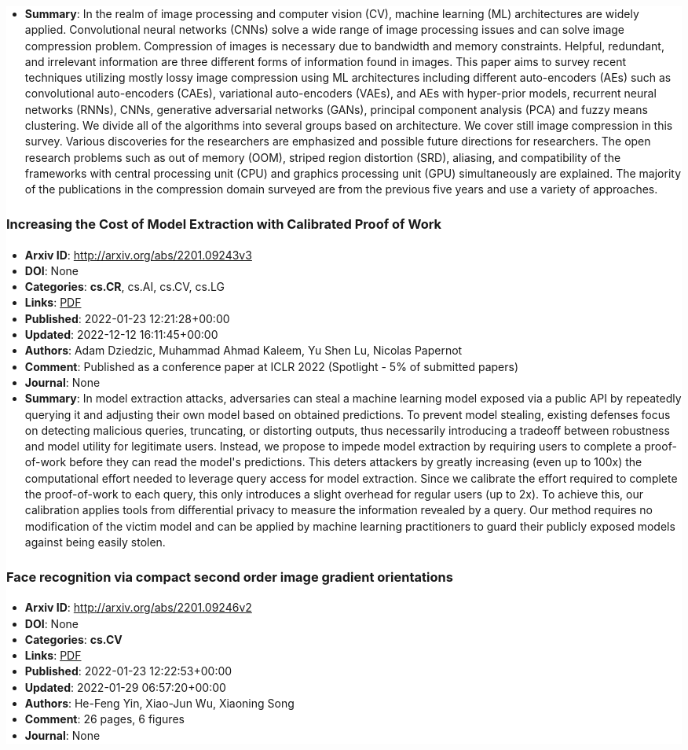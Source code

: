 - **Summary**: In the realm of image processing and computer vision (CV), machine learning (ML) architectures are widely applied. Convolutional neural networks (CNNs) solve a wide range of image processing issues and can solve image compression problem. Compression of images is necessary due to bandwidth and memory constraints. Helpful, redundant, and irrelevant information are three different forms of information found in images. This paper aims to survey recent techniques utilizing mostly lossy image compression using ML architectures including different auto-encoders (AEs) such as convolutional auto-encoders (CAEs), variational auto-encoders (VAEs), and AEs with hyper-prior models, recurrent neural networks (RNNs), CNNs, generative adversarial networks (GANs), principal component analysis (PCA) and fuzzy means clustering. We divide all of the algorithms into several groups based on architecture. We cover still image compression in this survey. Various discoveries for the researchers are emphasized and possible future directions for researchers. The open research problems such as out of memory (OOM), striped region distortion (SRD), aliasing, and compatibility of the frameworks with central processing unit (CPU) and graphics processing unit (GPU) simultaneously are explained. The majority of the publications in the compression domain surveyed are from the previous five years and use a variety of approaches.



### Increasing the Cost of Model Extraction with Calibrated Proof of Work
- **Arxiv ID**: http://arxiv.org/abs/2201.09243v3
- **DOI**: None
- **Categories**: **cs.CR**, cs.AI, cs.CV, cs.LG
- **Links**: [PDF](http://arxiv.org/pdf/2201.09243v3)
- **Published**: 2022-01-23 12:21:28+00:00
- **Updated**: 2022-12-12 16:11:45+00:00
- **Authors**: Adam Dziedzic, Muhammad Ahmad Kaleem, Yu Shen Lu, Nicolas Papernot
- **Comment**: Published as a conference paper at ICLR 2022 (Spotlight - 5% of
  submitted papers)
- **Journal**: None
- **Summary**: In model extraction attacks, adversaries can steal a machine learning model exposed via a public API by repeatedly querying it and adjusting their own model based on obtained predictions. To prevent model stealing, existing defenses focus on detecting malicious queries, truncating, or distorting outputs, thus necessarily introducing a tradeoff between robustness and model utility for legitimate users. Instead, we propose to impede model extraction by requiring users to complete a proof-of-work before they can read the model's predictions. This deters attackers by greatly increasing (even up to 100x) the computational effort needed to leverage query access for model extraction. Since we calibrate the effort required to complete the proof-of-work to each query, this only introduces a slight overhead for regular users (up to 2x). To achieve this, our calibration applies tools from differential privacy to measure the information revealed by a query. Our method requires no modification of the victim model and can be applied by machine learning practitioners to guard their publicly exposed models against being easily stolen.



### Face recognition via compact second order image gradient orientations
- **Arxiv ID**: http://arxiv.org/abs/2201.09246v2
- **DOI**: None
- **Categories**: **cs.CV**
- **Links**: [PDF](http://arxiv.org/pdf/2201.09246v2)
- **Published**: 2022-01-23 12:22:53+00:00
- **Updated**: 2022-01-29 06:57:20+00:00
- **Authors**: He-Feng Yin, Xiao-Jun Wu, Xiaoning Song
- **Comment**: 26 pages, 6 figures
- **Journal**: None